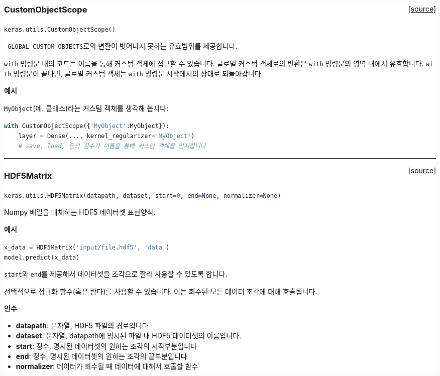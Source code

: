 <span style="float:right;">[[source]](https://github.com/keras-team/keras/blob/master/keras/utils/generic_utils.py#L21)</span>
### CustomObjectScope

```python
keras.utils.CustomObjectScope()
```

`_GLOBAL_CUSTOM_OBJECTS`로의 변환이 벗어나지 못하는 유효범위를 제공합니다.

`with` 명령문 내의 코드는 이름을 통해 커스텀 객체에 접근할 수 있습니다.
글로벌 커스텀 객체로의 변환은
`with` 명령문의 영역 내에서 유효합니다. `with` 명령문이 끝나면,
글로벌 커스텀 객체는 
`with` 명령문 시작에서의 상태로 되돌아갑니다.

__예시__


`MyObject`(예. 클래스)라는 커스텀 객체를 생각해 봅시다:

```python
with CustomObjectScope({'MyObject':MyObject}):
    layer = Dense(..., kernel_regularizer='MyObject')
    # save, load, 등의 함수가 이름을 통해 커스텀 객체를 인지합니다 
```

----

<span style="float:right;">[[source]](https://github.com/keras-team/keras/blob/master/keras/utils/io_utils.py#L25)</span>
### HDF5Matrix

```python
keras.utils.HDF5Matrix(datapath, dataset, start=0, end=None, normalizer=None)
```

Numpy 배열을 대체하는 HDF5 데이터셋 표현양식.

__예시__


```python
x_data = HDF5Matrix('input/file.hdf5', 'data')
model.predict(x_data)
```

`start`와 `end`를 제공해서 데이터셋을 조각으로 잘라 사용할 수 있도록 합니다.

선택적으로 정규화 함수(혹은 람다)를 사용할 수 있습니다.
이는 회수된 모든 데이터 조각에 대해 호출됩니다.

__인수__

- __datapath__: 문자열, HDF5 파일의 경로입니다
- __dataset__: 문자열, datapath에 명시된 파일 내 HDF5 데이터셋의
    이름입니다.
- __start__: 정수, 명시된 데이터셋의 원하는 조각의 시작부분입니다
- __end__: 정수, 명시된 데이터셋의 원하는 조각의 끝부분입니다
- __normalizer__: 데이터가 회수될 때 데이터에 대해서 호출할 함수
